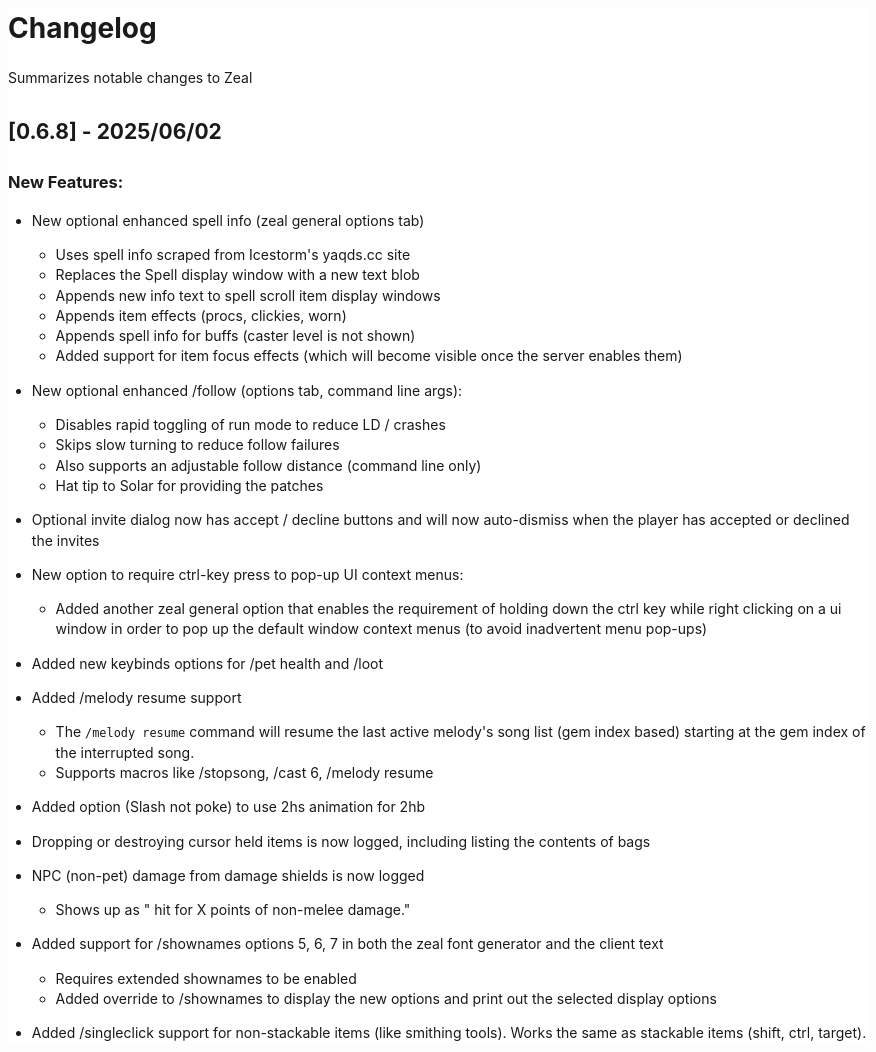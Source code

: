 # Changelog

Summarizes notable changes to Zeal

## [0.6.8] - 2025/06/02

### New Features:

* New optional enhanced spell info (zeal general options tab)
  - Uses spell info scraped from Icestorm's yaqds.cc site
  - Replaces the Spell display window with a new text blob
  - Appends new info text to spell scroll item display windows
  - Appends item effects (procs, clickies, worn)
  - Appends spell info for buffs (caster level is not shown)
  - Added support for item focus effects (which will become visible
    once the server enables them)

* New optional enhanced /follow (options tab, command line args):
  - Disables rapid toggling of run mode to reduce LD / crashes
  - Skips slow turning to reduce follow failures
  - Also supports an adjustable follow distance (command line only)
  - Hat tip to Solar for providing the patches

* Optional invite dialog now has accept / decline buttons and will
  now auto-dismiss when the player has accepted or declined the invites

* New option to require ctrl-key press to pop-up UI context menus:
  - Added another zeal general option that enables the requirement
    of holding down the ctrl key while right clicking on a ui
    window in order to pop up the default window context menus
    (to avoid inadvertent menu pop-ups)

* Added new keybinds options for /pet health and /loot

* Added /melody resume support
  - The `/melody resume` command will resume the last active melody's
    song list (gem index based) starting at the gem index of the
    interrupted song.
  - Supports macros like /stopsong, /cast 6, /melody resume

* Added option (Slash not poke) to use 2hs animation for 2hb

* Dropping or destroying cursor held items is now logged, including
  listing the contents of bags

* NPC (non-pet) damage from damage shields is now logged
  - Shows up as "<source> hit <npc> for X points of non-melee damage."

* Added support for /shownames options 5, 6, 7 in both the zeal font generator and the client text
  - Requires extended shownames to be enabled
  - Added override to /shownames to display the new options and print out the selected display options

* Added /singleclick support for non-stackable items (like smithing
  tools). Works the same as stackable items (shift, ctrl, target).

